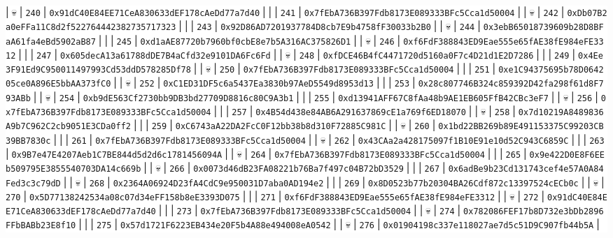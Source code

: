 | 💀 | `240` | `0x91dC40E84EE71CeA830633dEF178cAeDd77a7d40` |
|  | `241` | `0x7fEbA736B397Fdb8173E089333BFc5Cca1d50004` |
| 💀 | `242` | `0xDb07B2a0eFFa11C8d2f522764442382735717323` |
|  | `243` | `0x92D86AD7201937784D8cb7E9b4758fF30033b2B0` |
| 💀 | `244` | `0x3ebB65018739609b28D8BFaA61fa4eBd5902aB87` |
|  | `245` | `0xd1aAE87720b7960bf0cbE8e7b5A316AC375826D1` |
| 💀 | `246` | `0xf6FdF388843ED9Eae555e65fAE38fE984eFE3312` |
|  | `247` | `0x605decA13a61788dDE7B4aCfd32e9101DA6Fc6Fd` |
| 💀 | `248` | `0xfDCE46B4fC4471720d5160a0F7c4D21d1E2D7286` |
|  | `249` | `0x4Ee3F91Ed9C950011497993Cd53ddD578285Df78` |
| 💀 | `250` | `0x7fEbA736B397Fdb8173E089333BFc5Cca1d50004` |
|  | `251` | `0xe1C94375695b78D064205ce0A896E5bbAA373fC0` |
| 💀 | `252` | `0xC1ED31DF5c6a5437Ea3830b97AeD5549d8953d13` |
|  | `253` | `0x28c807746B324c859392D42fa298f61d8F793ABb` |
| 💀 | `254` | `0xb9dE563Cf2730bb9DB3bd27709D8816c80C9A3b1` |
|  | `255` | `0xd13941AFF67C8fAa48b9AE1EB605FfB42CBc3eF7` |
| 💀 | `256` | `0x7fEbA736B397Fdb8173E089333BFc5Cca1d50004` |
|  | `257` | `0x4B54d438e84AB6A291637869cE1a769f6ED18070` |
| 💀 | `258` | `0x7d10219A8489836A9b7C962C2cb9051E3CDa0ff2` |
|  | `259` | `0xC6743aA22DA2FcC0F12bb38b8d310F72885C981C` |
| 💀 | `260` | `0x1bd22BB269b89E491153375C99203CB39BB7830c` |
|  | `261` | `0x7fEbA736B397Fdb8173E089333BFc5Cca1d50004` |
| 💀 | `262` | `0x43CAa2a428175097f1B10E91e10d52C943C6859C` |
|  | `263` | `0x9B7e47E4207Aeb1C7BE844d5d2d6c1781456094A` |
| 💀 | `264` | `0x7fEbA736B397Fdb8173E089333BFc5Cca1d50004` |
|  | `265` | `0x9e422D0E8F6EEb509795E3855540703DA14c669b` |
| 💀 | `266` | `0x0073d46dB23FA08221b76Ba7f497c04B72bD3529` |
|  | `267` | `0x6adBe9b23Cd131743cef4e57A0A84Fed3c3c79dD` |
| 💀 | `268` | `0x2364A06924D23fA4CdC9e950031D7aba0AD194e2` |
|  | `269` | `0x8D0523b77b20304BA26Cdf872c13397524cECb0c` |
| 💀 | `270` | `0x5D77138242534a08c07d34eFF158b8eE3393D075` |
|  | `271` | `0xf6FdF388843ED9Eae555e65fAE38fE984eFE3312` |
| 💀 | `272` | `0x91dC40E84EE71CeA830633dEF178cAeDd77a7d40` |
|  | `273` | `0x7fEbA736B397Fdb8173E089333BFc5Cca1d50004` |
| 💀 | `274` | `0x782086FEF17b8D732e3bDb2896FFbBABb23E8f10` |
|  | `275` | `0x57d1721F6223EB434e20F5b4A88e494008eA0542` |
| 💀 | `276` | `0x01904198c337e118027ae7d5c51D9C907fb44b5A` |